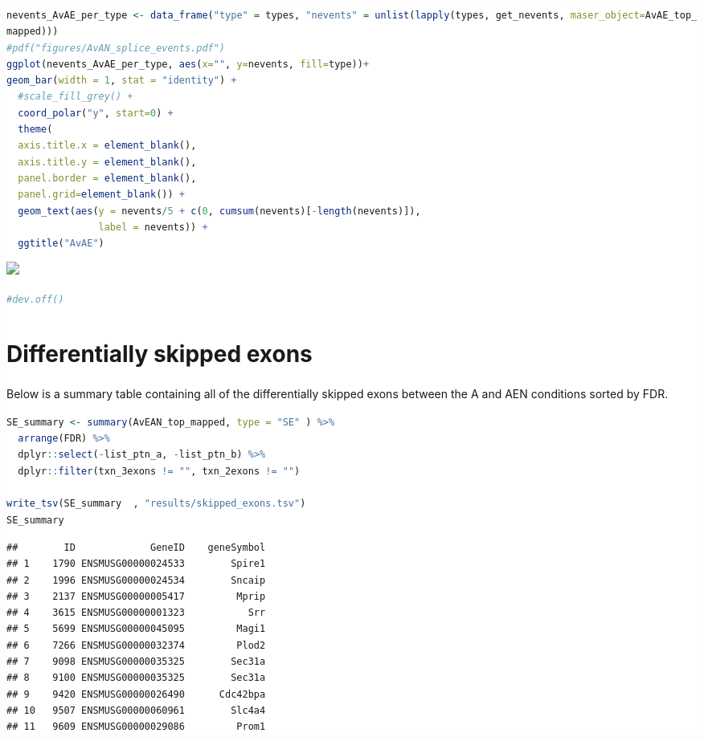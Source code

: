 ``` r
nevents_AvAE_per_type <- data_frame("type" = types, "nevents" = unlist(lapply(types, get_nevents, maser_object=AvAE_top_mapped)))
#pdf("figures/AvAN_splice_events.pdf")
ggplot(nevents_AvAE_per_type, aes(x="", y=nevents, fill=type))+
geom_bar(width = 1, stat = "identity") +
  #scale_fill_grey() +
  coord_polar("y", start=0) +
  theme(
  axis.title.x = element_blank(),
  axis.title.y = element_blank(),
  panel.border = element_blank(),
  panel.grid=element_blank()) +
  geom_text(aes(y = nevents/5 + c(0, cumsum(nevents)[-length(nevents)]), 
                label = nevents)) + 
  ggtitle("AvAE")
```

![](figures/AvAE_pie-1.png)

``` r
#dev.off()
```

# Differentially skipped exons

Below is a summary table containing all of the differentially skipped
exons between the A and AEN conditions sorted by FDR.

``` r
SE_summary <- summary(AvEAN_top_mapped, type = "SE" ) %>%
  arrange(FDR) %>%
  dplyr::select(-list_ptn_a, -list_ptn_b) %>%
  dplyr::filter(txn_3exons != "", txn_2exons != "")  

write_tsv(SE_summary  , "results/skipped_exons.tsv")
SE_summary 
```

    ##        ID             GeneID    geneSymbol
    ## 1    1790 ENSMUSG00000024533        Spire1
    ## 2    1996 ENSMUSG00000024534        Sncaip
    ## 3    2137 ENSMUSG00000005417         Mprip
    ## 4    3615 ENSMUSG00000001323           Srr
    ## 5    5699 ENSMUSG00000045095         Magi1
    ## 6    7266 ENSMUSG00000032374         Plod2
    ## 7    9098 ENSMUSG00000035325        Sec31a
    ## 8    9100 ENSMUSG00000035325        Sec31a
    ## 9    9420 ENSMUSG00000026490      Cdc42bpa
    ## 10   9507 ENSMUSG00000060961        Slc4a4
    ## 11   9609 ENSMUSG00000029086         Prom1